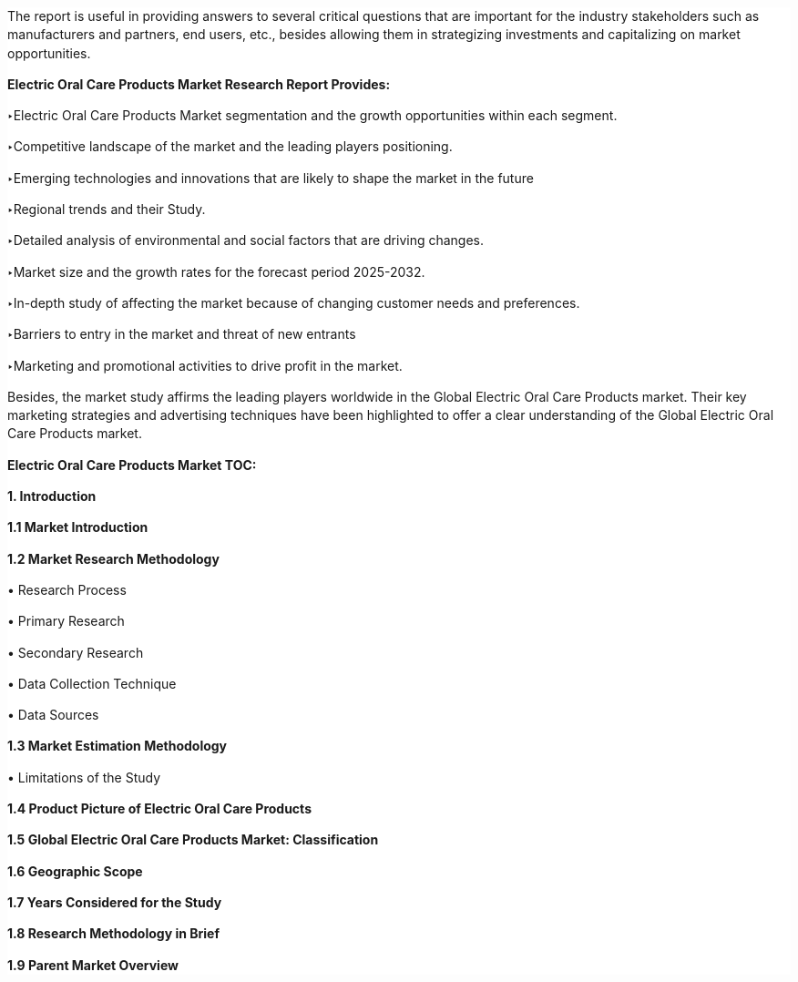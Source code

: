 The report is useful in providing answers to several critical questions that are important for the industry stakeholders such as manufacturers and partners, end users, etc., besides allowing them in strategizing investments and capitalizing on market opportunities.

<strong>Electric Oral Care Products Market Research Report Provides:</strong>

<strong>‣</strong>Electric Oral Care Products Market segmentation and the growth opportunities within each segment.

<strong>‣</strong>Competitive landscape of the market and the leading players positioning.

<strong>‣</strong>Emerging technologies and innovations that are likely to shape the market in the future

<strong>‣</strong>Regional trends and their Study.

<strong>‣</strong>Detailed analysis of environmental and social factors that are driving changes.

<strong>‣</strong>Market size and the growth rates for the forecast period 2025-2032.

<strong>‣</strong>In-depth study of affecting the market because of changing customer needs and preferences.

<strong>‣</strong>Barriers to entry in the market and threat of new entrants

<strong>‣</strong>Marketing and promotional activities to drive profit in the market.

Besides, the market study affirms the leading players worldwide in the Global Electric Oral Care Products market. Their key marketing strategies and advertising techniques have been highlighted to offer a clear understanding of the Global Electric Oral Care Products market.

<strong>Electric Oral Care Products Market TOC:</strong>

<strong>1. Introduction</strong>

<strong>1.1 Market Introduction</strong>

<strong>1.2 Market Research Methodology</strong>

• Research Process

• Primary Research

• Secondary Research

• Data Collection Technique

• Data Sources

<strong>1.3 Market Estimation Methodology</strong>

• Limitations of the Study

<strong>1.4 Product Picture of Electric Oral Care Products</strong>

<strong>1.5 Global Electric Oral Care Products Market: Classification</strong>

<strong>1.6 Geographic Scope</strong>

<strong>1.7 Years Considered for the Study</strong>

<strong>1.8 Research Methodology in Brief</strong>

<strong>1.9 Parent Market Overview</strong>
